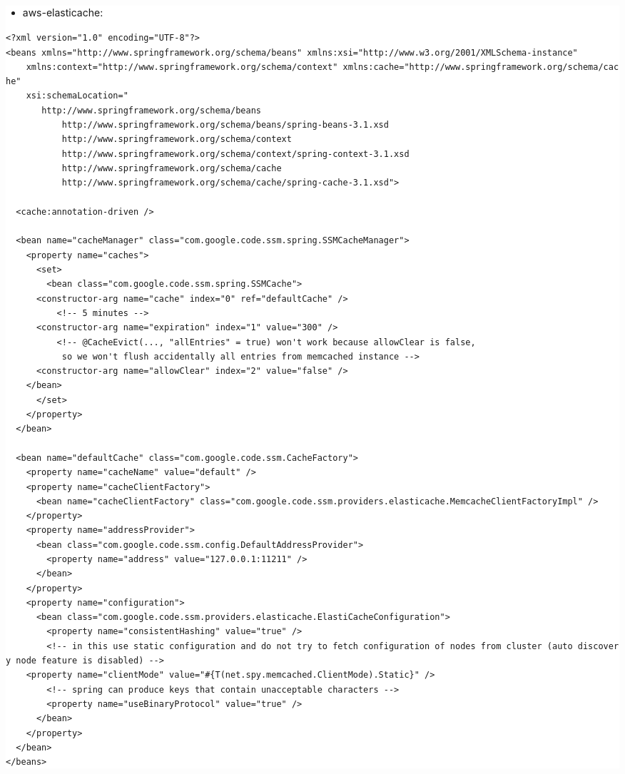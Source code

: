   * aws-elasticache:
```
<?xml version="1.0" encoding="UTF-8"?>
<beans xmlns="http://www.springframework.org/schema/beans" xmlns:xsi="http://www.w3.org/2001/XMLSchema-instance"
	xmlns:context="http://www.springframework.org/schema/context" xmlns:cache="http://www.springframework.org/schema/cache"
	xsi:schemaLocation="
  	   http://www.springframework.org/schema/beans
           http://www.springframework.org/schema/beans/spring-beans-3.1.xsd
           http://www.springframework.org/schema/context
           http://www.springframework.org/schema/context/spring-context-3.1.xsd
           http://www.springframework.org/schema/cache 
           http://www.springframework.org/schema/cache/spring-cache-3.1.xsd">

  <cache:annotation-driven />
  
  <bean name="cacheManager" class="com.google.code.ssm.spring.SSMCacheManager">
    <property name="caches">
      <set>
        <bean class="com.google.code.ssm.spring.SSMCache">
	  <constructor-arg name="cache" index="0" ref="defaultCache" />
          <!-- 5 minutes -->
	  <constructor-arg name="expiration" index="1" value="300" />
          <!-- @CacheEvict(..., "allEntries" = true) won't work because allowClear is false, 
           so we won't flush accidentally all entries from memcached instance -->
	  <constructor-arg name="allowClear" index="2" value="false" />
	</bean>
      </set>
    </property>
  </bean>

  <bean name="defaultCache" class="com.google.code.ssm.CacheFactory">
    <property name="cacheName" value="default" />
    <property name="cacheClientFactory">
      <bean name="cacheClientFactory" class="com.google.code.ssm.providers.elasticache.MemcacheClientFactoryImpl" />
    </property>
    <property name="addressProvider">
      <bean class="com.google.code.ssm.config.DefaultAddressProvider">
        <property name="address" value="127.0.0.1:11211" />
      </bean>
    </property>
    <property name="configuration">
      <bean class="com.google.code.ssm.providers.elasticache.ElastiCacheConfiguration">
        <property name="consistentHashing" value="true" />
        <!-- in this use static configuration and do not try to fetch configuration of nodes from cluster (auto discovery node feature is disabled) -->
	<property name="clientMode" value="#{T(net.spy.memcached.ClientMode).Static}" />
        <!-- spring can produce keys that contain unacceptable characters -->
        <property name="useBinaryProtocol" value="true" />
      </bean>
    </property>
  </bean>
</beans>
```
